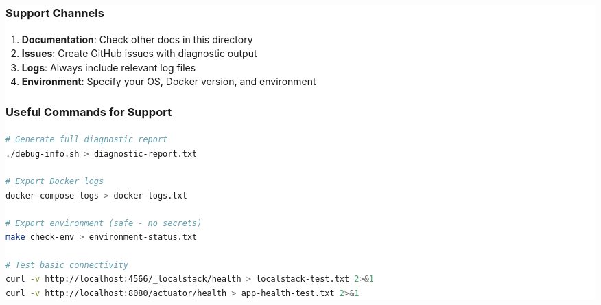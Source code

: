 ### Support Channels

1. **Documentation**: Check other docs in this directory
2. **Issues**: Create GitHub issues with diagnostic output
3. **Logs**: Always include relevant log files
4. **Environment**: Specify your OS, Docker version, and environment

### Useful Commands for Support

```bash
# Generate full diagnostic report
./debug-info.sh > diagnostic-report.txt

# Export Docker logs
docker compose logs > docker-logs.txt

# Export environment (safe - no secrets)
make check-env > environment-status.txt

# Test basic connectivity
curl -v http://localhost:4566/_localstack/health > localstack-test.txt 2>&1
curl -v http://localhost:8080/actuator/health > app-health-test.txt 2>&1
```